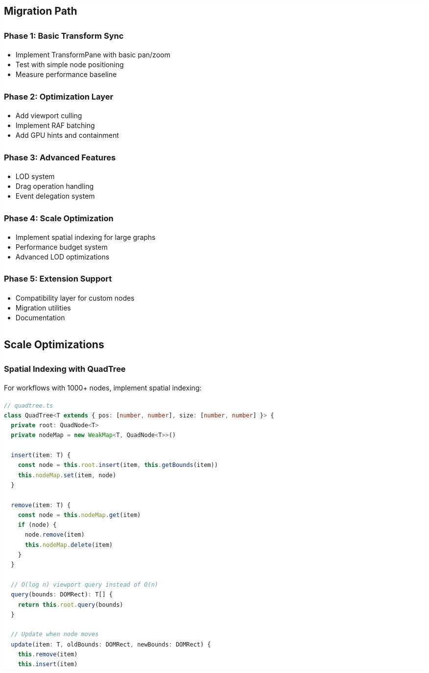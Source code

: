 ## Migration Path

### Phase 1: Basic Transform Sync
- Implement TransformPane with basic pan/zoom
- Test with simple node positioning
- Measure performance baseline

### Phase 2: Optimization Layer
- Add viewport culling
- Implement RAF batching
- Add GPU hints and containment

### Phase 3: Advanced Features
- LOD system
- Drag operation handling
- Event delegation system

### Phase 4: Scale Optimization
- Implement spatial indexing for large graphs
- Performance budget system
- Advanced LOD optimizations

### Phase 5: Extension Support
- Compatibility layer for custom nodes
- Migration utilities
- Documentation

## Scale Optimizations

### Spatial Indexing with QuadTree

For workflows with 1000+ nodes, implement spatial indexing:

```typescript
// quadtree.ts
class QuadTree<T extends { pos: [number, number], size: [number, number] }> {
  private root: QuadNode<T>
  private nodeMap = new WeakMap<T, QuadNode<T>>()
  
  insert(item: T) {
    const node = this.root.insert(item, this.getBounds(item))
    this.nodeMap.set(item, node)
  }
  
  remove(item: T) {
    const node = this.nodeMap.get(item)
    if (node) {
      node.remove(item)
      this.nodeMap.delete(item)
    }
  }
  
  // O(log n) viewport query instead of O(n)
  query(bounds: DOMRect): T[] {
    return this.root.query(bounds)
  }
  
  // Update when node moves
  update(item: T, oldBounds: DOMRect, newBounds: DOMRect) {
    this.remove(item)
    this.insert(item)
```